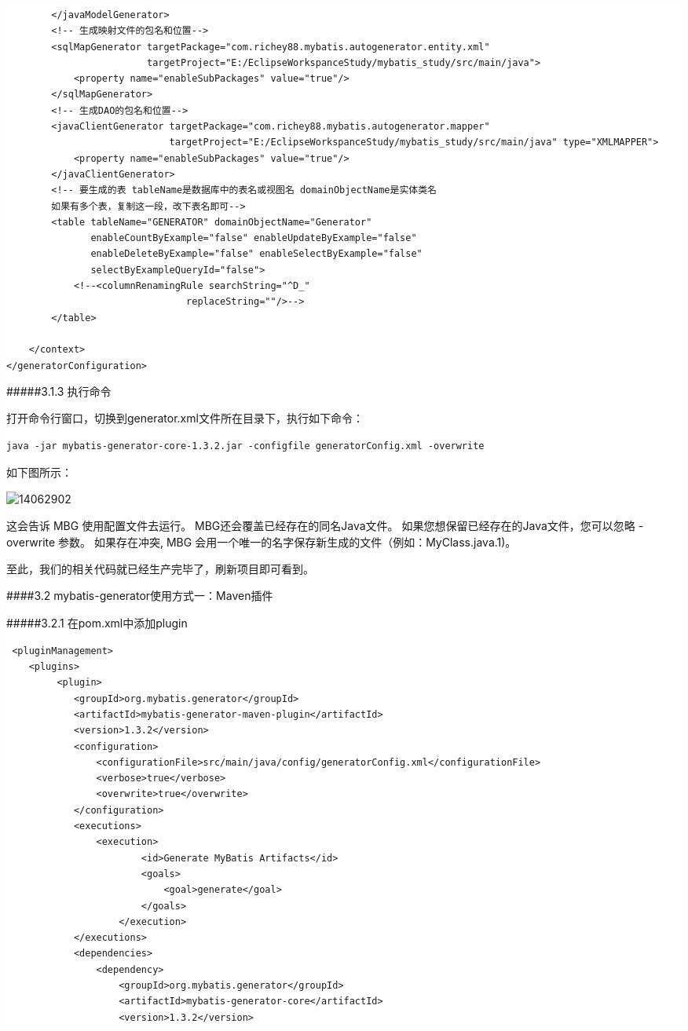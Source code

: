 	        </javaModelGenerator>
			<!-- 生成映射文件的包名和位置-->
	        <sqlMapGenerator targetPackage="com.richey88.mybatis.autogenerator.entity.xml"
	                         targetProject="E:/EclipseWorkspanceStudy/mybatis_study/src/main/java">
	            <property name="enableSubPackages" value="true"/>
	        </sqlMapGenerator>
			<!-- 生成DAO的包名和位置-->  
	        <javaClientGenerator targetPackage="com.richey88.mybatis.autogenerator.mapper"
	                             targetProject="E:/EclipseWorkspanceStudy/mybatis_study/src/main/java" type="XMLMAPPER">
	            <property name="enableSubPackages" value="true"/>
	        </javaClientGenerator>
			<!-- 要生成的表 tableName是数据库中的表名或视图名 domainObjectName是实体类名
			如果有多个表，复制这一段，改下表名即可-->  
	        <table tableName="GENERATOR" domainObjectName="Generator"
	               enableCountByExample="false" enableUpdateByExample="false"
	               enableDeleteByExample="false" enableSelectByExample="false"
	               selectByExampleQueryId="false">
	            <!--<columnRenamingRule searchString="^D_"
	                                replaceString=""/>-->
	        </table>

	    </context>
	</generatorConfiguration>


#####3.1.3 执行命令

打开命令行窗口，切换到generator.xml文件所在目录下，执行如下命令：

	java -jar mybatis-generator-core-1.3.2.jar -configfile generatorConfig.xml -overwrite

如下图所示：

![14062902](/public/img/tec/2014-06-29_mybatis02.jpg)

这会告诉 MBG 使用配置文件去运行。 MBG还会覆盖已经存在的同名Java文件。 如果您想保留已经存在的Java文件，您可以忽略 -overwrite 参数。 如果存在冲突, MBG 会用一个唯一的名字保存新生成的文件（例如：MyClass.java.1)。

至此，我们的相关代码就已经生产完毕了，刷新项目即可看到。

####3.2 mybatis-generator使用方式一：Maven插件

#####3.2.1 在pom.xml中添加plugin

	 <pluginManagement>
	    <plugins>
		     <plugin>
			    <groupId>org.mybatis.generator</groupId>
			    <artifactId>mybatis-generator-maven-plugin</artifactId>
			    <version>1.3.2</version>
			    <configuration>
			        <configurationFile>src/main/java/config/generatorConfig.xml</configurationFile>
			        <verbose>true</verbose>
			        <overwrite>true</overwrite>
			    </configuration>
			    <executions>
			        <execution>  
	                        <id>Generate MyBatis Artifacts</id>  
	                        <goals>  
	                            <goal>generate</goal>  
	                        </goals>  
	                    </execution>
			    </executions>
			    <dependencies>
			        <dependency>
			            <groupId>org.mybatis.generator</groupId>
			            <artifactId>mybatis-generator-core</artifactId>
			            <version>1.3.2</version>